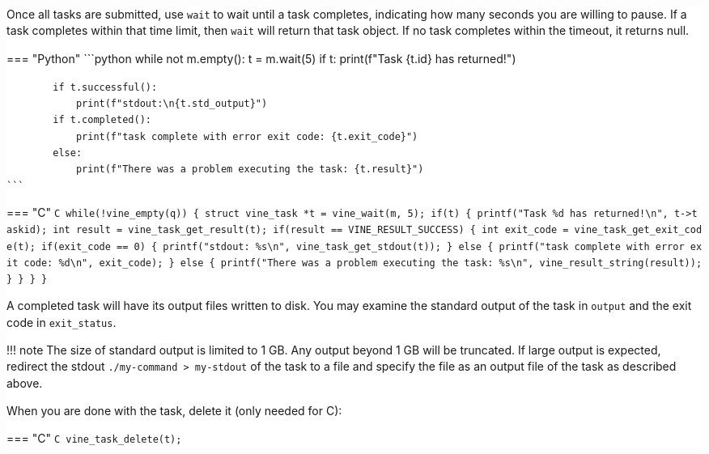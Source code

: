 Once all tasks are submitted, use `wait` to wait until a task completes,
indicating how many seconds you are willing to pause.  If a task completes
within that time limit, then `wait` will return that task object.
If no task completes within the timeout, it returns null.

=== "Python"
    ```python
    while not m.empty():
        t = m.wait(5)
        if t:
            print(f"Task {t.id} has returned!")

            if t.successful():
                print(f"stdout:\n{t.std_output}")
            if t.completed():
                print(f"task complete with error exit code: {t.exit_code}")
            else:
                print(f"There was a problem executing the task: {t.result}")
    ```

=== "C"
    ```C
    while(!vine_empty(q)) {
        struct vine_task *t = vine_wait(m, 5);
        if(t) {
            printf("Task %d has returned!\n", t->taskid);
            int result = vine_task_get_result(t);
            if(result == VINE_RESULT_SUCCESS) {
                int exit_code = vine_task_get_exit_code(t);
                if(exit_code == 0) {
                    printf("stdout: %s\n", vine_task_get_stdout(t));
                } else {
                    printf("task complete with error exit code: %d\n", exit_code);
                } else {
                    printf("There was a problem executing the task: %s\n", vine_result_string(result));
                }
            }
        }
    }
    ```

A completed task will have its output files written to disk.
You may examine the standard output of the task in `output` and the exit code in `exit_status`.

!!! note
    The size of standard output is limited to 1 GB. Any output beyond 1 GB will be
    truncated.  If large output is expected, redirect the stdout `./my-command > my-stdout` of the
    task to a file and specify the file as an output file of the task as
    described above.

When you are done with the task, delete it (only needed for C):

=== "C"
    ```C
    vine_task_delete(t);
    ```
